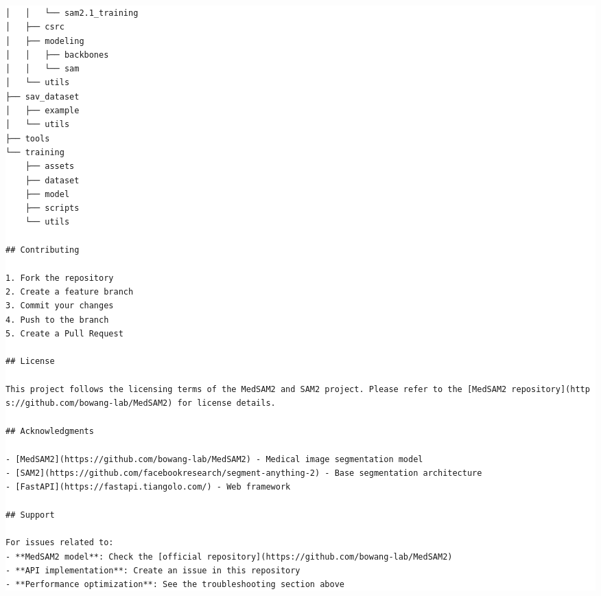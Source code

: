 ```
│   │   └── sam2.1_training
│   ├── csrc
│   ├── modeling
│   │   ├── backbones
│   │   └── sam
│   └── utils
├── sav_dataset
│   ├── example
│   └── utils
├── tools
└── training
    ├── assets
    ├── dataset
    ├── model
    ├── scripts
    └── utils

## Contributing

1. Fork the repository
2. Create a feature branch
3. Commit your changes
4. Push to the branch
5. Create a Pull Request

## License

This project follows the licensing terms of the MedSAM2 and SAM2 project. Please refer to the [MedSAM2 repository](https://github.com/bowang-lab/MedSAM2) for license details.

## Acknowledgments

- [MedSAM2](https://github.com/bowang-lab/MedSAM2) - Medical image segmentation model
- [SAM2](https://github.com/facebookresearch/segment-anything-2) - Base segmentation architecture
- [FastAPI](https://fastapi.tiangolo.com/) - Web framework

## Support

For issues related to:
- **MedSAM2 model**: Check the [official repository](https://github.com/bowang-lab/MedSAM2)
- **API implementation**: Create an issue in this repository
- **Performance optimization**: See the troubleshooting section above
